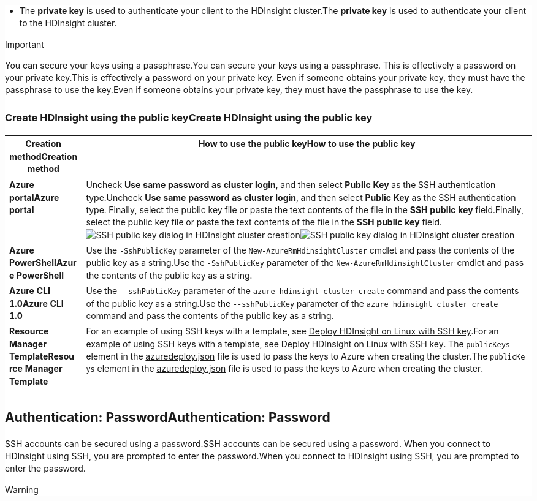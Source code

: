 * <span data-ttu-id="cc09c-162">The __private key__ is used to authenticate your client to the HDInsight cluster.</span><span class="sxs-lookup"><span data-stu-id="cc09c-162">The __private key__ is used to authenticate your client to the HDInsight cluster.</span></span>

> [!IMPORTANT]
> <span data-ttu-id="cc09c-163">You can secure your keys using a passphrase.</span><span class="sxs-lookup"><span data-stu-id="cc09c-163">You can secure your keys using a passphrase.</span></span> <span data-ttu-id="cc09c-164">This is effectively a password on your private key.</span><span class="sxs-lookup"><span data-stu-id="cc09c-164">This is effectively a password on your private key.</span></span> <span data-ttu-id="cc09c-165">Even if someone obtains your private key, they must have the passphrase to use the key.</span><span class="sxs-lookup"><span data-stu-id="cc09c-165">Even if someone obtains your private key, they must have the passphrase to use the key.</span></span>

### <a name="create-hdinsight-using-the-public-key"></a><span data-ttu-id="cc09c-166">Create HDInsight using the public key</span><span class="sxs-lookup"><span data-stu-id="cc09c-166">Create HDInsight using the public key</span></span>

| <span data-ttu-id="cc09c-167">Creation method</span><span class="sxs-lookup"><span data-stu-id="cc09c-167">Creation method</span></span> | <span data-ttu-id="cc09c-168">How to use the public key</span><span class="sxs-lookup"><span data-stu-id="cc09c-168">How to use the public key</span></span> |
| ------- | ------- |
| <span data-ttu-id="cc09c-169">**Azure portal**</span><span class="sxs-lookup"><span data-stu-id="cc09c-169">**Azure portal**</span></span> | <span data-ttu-id="cc09c-170">Uncheck __Use same password as cluster login__, and then select __Public Key__ as the SSH authentication type.</span><span class="sxs-lookup"><span data-stu-id="cc09c-170">Uncheck __Use same password as cluster login__, and then select __Public Key__ as the SSH authentication type.</span></span> <span data-ttu-id="cc09c-171">Finally, select the public key file or paste the text contents of the file in the __SSH public key__ field.</span><span class="sxs-lookup"><span data-stu-id="cc09c-171">Finally, select the public key file or paste the text contents of the file in the __SSH public key__ field.</span></span></br><span data-ttu-id="cc09c-172">![SSH public key dialog in HDInsight cluster creation](https://docstestmedia1.blob.core.windows.net/azure-media/articles/hdinsight/media/hdinsight-hadoop-linux-use-ssh-unix/create-hdinsight-ssh-public-key.png)</span><span class="sxs-lookup"><span data-stu-id="cc09c-172">![SSH public key dialog in HDInsight cluster creation](https://docstestmedia1.blob.core.windows.net/azure-media/articles/hdinsight/media/hdinsight-hadoop-linux-use-ssh-unix/create-hdinsight-ssh-public-key.png)</span></span> |
| <span data-ttu-id="cc09c-173">**Azure PowerShell**</span><span class="sxs-lookup"><span data-stu-id="cc09c-173">**Azure PowerShell**</span></span> | <span data-ttu-id="cc09c-174">Use the `-SshPublicKey` parameter of the `New-AzureRmHdinsightCluster` cmdlet and pass the contents of the public key as a string.</span><span class="sxs-lookup"><span data-stu-id="cc09c-174">Use the `-SshPublicKey` parameter of the `New-AzureRmHdinsightCluster` cmdlet and pass the contents of the public key as a string.</span></span>|
| <span data-ttu-id="cc09c-175">**Azure CLI 1.0**</span><span class="sxs-lookup"><span data-stu-id="cc09c-175">**Azure CLI 1.0**</span></span> | <span data-ttu-id="cc09c-176">Use the `--sshPublicKey` parameter of the `azure hdinsight cluster create` command and pass the contents of the public key as a string.</span><span class="sxs-lookup"><span data-stu-id="cc09c-176">Use the `--sshPublicKey` parameter of the `azure hdinsight cluster create` command and pass the contents of the public key as a string.</span></span> |
| <span data-ttu-id="cc09c-177">**Resource Manager Template**</span><span class="sxs-lookup"><span data-stu-id="cc09c-177">**Resource Manager Template**</span></span> | <span data-ttu-id="cc09c-178">For an example of using SSH keys with a template, see [Deploy HDInsight on Linux with SSH key](https://azure.microsoft.com/resources/templates/101-hdinsight-linux-ssh-publickey/).</span><span class="sxs-lookup"><span data-stu-id="cc09c-178">For an example of using SSH keys with a template, see [Deploy HDInsight on Linux with SSH key](https://azure.microsoft.com/resources/templates/101-hdinsight-linux-ssh-publickey/).</span></span> <span data-ttu-id="cc09c-179">The `publicKeys` element in the [azuredeploy.json](https://github.com/Azure/azure-quickstart-templates/blob/master/101-hdinsight-linux-ssh-publickey/azuredeploy.json) file is used to pass the keys to Azure when creating the cluster.</span><span class="sxs-lookup"><span data-stu-id="cc09c-179">The `publicKeys` element in the [azuredeploy.json](https://github.com/Azure/azure-quickstart-templates/blob/master/101-hdinsight-linux-ssh-publickey/azuredeploy.json) file is used to pass the keys to Azure when creating the cluster.</span></span> |

## <a id="sshpassword"></a><span data-ttu-id="cc09c-180">Authentication: Password</span><span class="sxs-lookup"><span data-stu-id="cc09c-180">Authentication: Password</span></span>

<span data-ttu-id="cc09c-181">SSH accounts can be secured using a password.</span><span class="sxs-lookup"><span data-stu-id="cc09c-181">SSH accounts can be secured using a password.</span></span> <span data-ttu-id="cc09c-182">When you connect to HDInsight using SSH, you are prompted to enter the password.</span><span class="sxs-lookup"><span data-stu-id="cc09c-182">When you connect to HDInsight using SSH, you are prompted to enter the password.</span></span>

> [!WARNING]